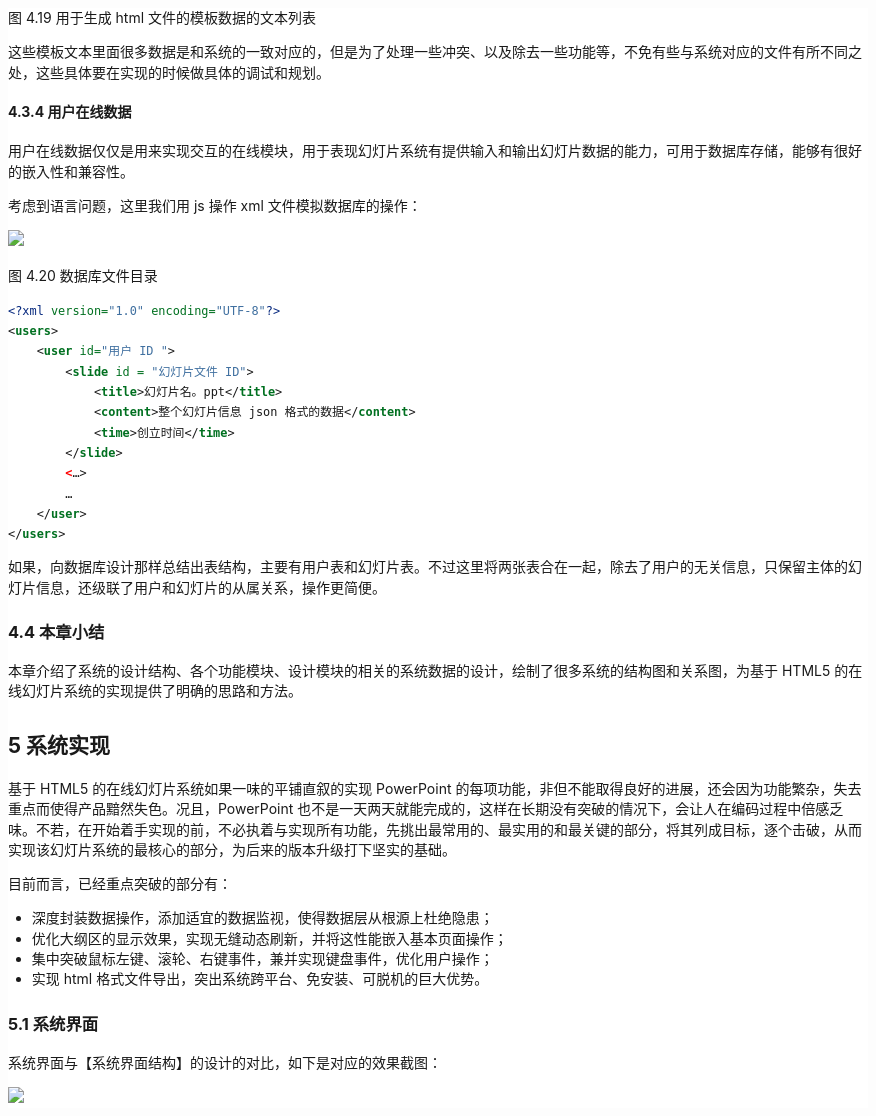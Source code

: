 图 4.19 用于生成 html 文件的模板数据的文本列表

这些模板文本里面很多数据是和系统的一致对应的，但是为了处理一些冲突、以及除去一些功能等，不免有些与系统对应的文件有所不同之处，这些具体要在实现的时候做具体的调试和规划。

#### 4.3.4  用户在线数据

用户在线数据仅仅是用来实现交互的在线模块，用于表现幻灯片系统有提供输入和输出幻灯片数据的能力，可用于数据库存储，能够有很好的嵌入性和兼容性。

考虑到语言问题，这里我们用 js 操作 xml 文件模拟数据库的操作：

![](doc_imgs/4.20.png)

图 4.20 数据库文件目录

```xml
<?xml version="1.0" encoding="UTF-8"?>
<users>
	<user id="用户 ID ">
		<slide id = "幻灯片文件 ID">
			<title>幻灯片名。ppt</title>
			<content>整个幻灯片信息 json 格式的数据</content>
			<time>创立时间</time>
		</slide>
		<…>
		…
	</user>
</users>
```

如果，向数据库设计那样总结出表结构，主要有用户表和幻灯片表。不过这里将两张表合在一起，除去了用户的无关信息，只保留主体的幻灯片信息，还级联了用户和幻灯片的从属关系，操作更简便。

### 4.4  本章小结

本章介绍了系统的设计结构、各个功能模块、设计模块的相关的系统数据的设计，绘制了很多系统的结构图和关系图，为基于 HTML5 的在线幻灯片系统的实现提供了明确的思路和方法。

 

## 5  系统实现

基于 HTML5 的在线幻灯片系统如果一味的平铺直叙的实现 PowerPoint 的每项功能，非但不能取得良好的进展，还会因为功能繁杂，失去重点而使得产品黯然失色。况且，PowerPoint 也不是一天两天就能完成的，这样在长期没有突破的情况下，会让人在编码过程中倍感乏味。不若，在开始着手实现的前，不必执着与实现所有功能，先挑出最常用的、最实用的和最关键的部分，将其列成目标，逐个击破，从而实现该幻灯片系统的最核心的部分，为后来的版本升级打下坚实的基础。

目前而言，已经重点突破的部分有：

* 深度封装数据操作，添加适宜的数据监视，使得数据层从根源上杜绝隐患；
* 优化大纲区的显示效果，实现无缝动态刷新，并将这性能嵌入基本页面操作；
* 集中突破鼠标左键、滚轮、右键事件，兼并实现键盘事件，优化用户操作；
* 实现 html 格式文件导出，突出系统跨平台、免安装、可脱机的巨大优势。 

### 5.1  系统界面 

系统界面与【系统界面结构】的设计的对比，如下是对应的效果截图：

![](doc_imgs/5.1.png)
